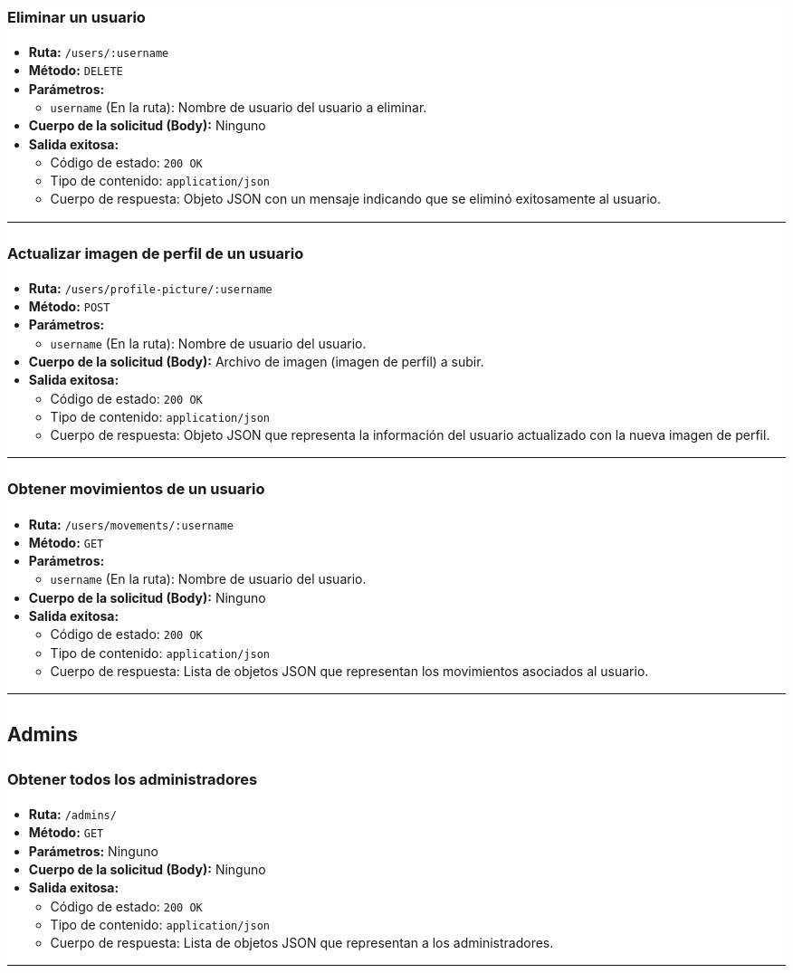 
### Eliminar un usuario

- **Ruta:** `/users/:username`
- **Método:** `DELETE`
- **Parámetros:**
  - `username` (En la ruta): Nombre de usuario del usuario a eliminar.
- **Cuerpo de la solicitud (Body):** Ninguno
- **Salida exitosa:**
  - Código de estado: `200 OK`
  - Tipo de contenido: `application/json`
  - Cuerpo de respuesta: Objeto JSON con un mensaje indicando que se eliminó exitosamente al usuario.

---

### Actualizar imagen de perfil de un usuario

- **Ruta:** `/users/profile-picture/:username`
- **Método:** `POST`
- **Parámetros:**
  - `username` (En la ruta): Nombre de usuario del usuario.
- **Cuerpo de la solicitud (Body):** Archivo de imagen (imagen de perfil) a subir.
- **Salida exitosa:**
  - Código de estado: `200 OK`
  - Tipo de contenido: `application/json`
  - Cuerpo de respuesta: Objeto JSON que representa la información del usuario actualizado con la nueva imagen de perfil.

---

### Obtener movimientos de un usuario

- **Ruta:** `/users/movements/:username`
- **Método:** `GET`
- **Parámetros:**
  - `username` (En la ruta): Nombre de usuario del usuario.
- **Cuerpo de la solicitud (Body):** Ninguno
- **Salida exitosa:**
  - Código de estado: `200 OK`
  - Tipo de contenido: `application/json`
  - Cuerpo de respuesta: Lista de objetos JSON que representan los movimientos asociados al usuario.

---

## Admins


### Obtener todos los administradores

- **Ruta:** `/admins/`
- **Método:** `GET`
- **Parámetros:** Ninguno
- **Cuerpo de la solicitud (Body):** Ninguno
- **Salida exitosa:**
  - Código de estado: `200 OK`
  - Tipo de contenido: `application/json`
  - Cuerpo de respuesta: Lista de objetos JSON que representan a los administradores.

---